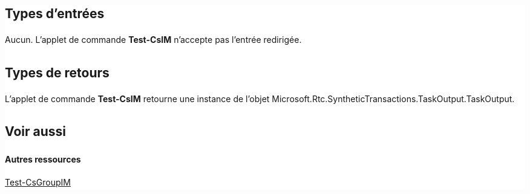 
## Types d’entrées

Aucun. L’applet de commande **Test-CsIM** n’accepte pas l’entrée redirigée.

## Types de retours

L’applet de commande **Test-CsIM** retourne une instance de l’objet Microsoft.Rtc.SyntheticTransactions.TaskOutput.TaskOutput.

## Voir aussi

#### Autres ressources

[Test-CsGroupIM](test-csgroupim.md)

